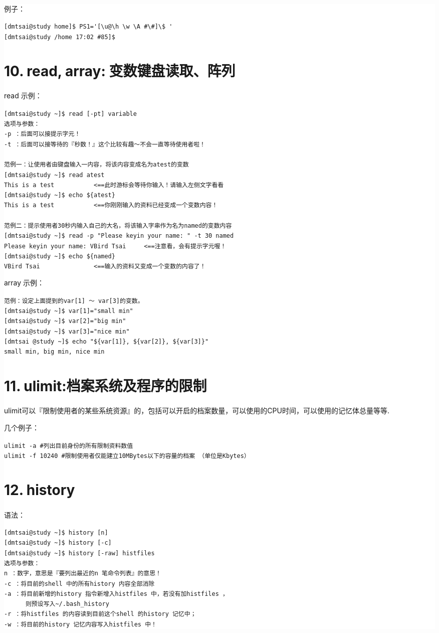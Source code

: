 例子：
    
    [dmtsai@study home]$ PS1='[\u@\h \w \A #\#]\$ '
    [dmtsai@study /home 17:02 #85]$

# 10. read, array: 变数键盘读取、阵列 

read 示例：

    [dmtsai@study ~]$ read [-pt] variable 
    选项与参数：
    -p ：后面可以接提示字元！
    -t ：后面可以接等待的『秒数！』这个比较有趣～不会一直等待使用者啦！

    范例一：让使用者由键盘输入一内容，将该内容变成名为atest的变数 
    [dmtsai@study ~]$ read atest 
    This is a test           <==此时游标会等待你输入！请输入左侧文字看看 
    [dmtsai@study ~]$ echo ${atest} 
    This is a test           <==你刚刚输入的资料已经变成一个变数内容！

    范例二：提示使用者30秒内输入自己的大名，将该输入字串作为名为named的变数内容 
    [dmtsai@study ~]$ read -p "Please keyin your name: " -t 30 named 
    Please keyin your name: VBird Tsai     <==注意看，会有提示字元喔！
    [dmtsai@study ~]$ echo ${named} 
    VBird Tsai               <==输入的资料又变成一个变数的内容了！

array 示例：

    范例：设定上面提到的var[1] ～ var[3]的变数。
    [dmtsai@study ~]$ var[1]="small min" 
    [dmtsai@study ~]$ var[2]="big min" 
    [dmtsai@study ~]$ var[3]="nice min" 
    [dmtsai @study ~]$ echo "${var[1]}, ${var[2]}, ${var[3]}"
    small min, big min, nice min

# 11. ulimit:档案系统及程序的限制

ulimit可以『限制使用者的某些系统资源』的，包括可以开启的档案数量，可以使用的CPU时间，可以使用的记忆体总量等等.

几个例子：

    ulimit -a #列出目前身份的所有限制资料数值
    ulimit -f 10240 #限制使用者仅能建立10MBytes以下的容量的档案 （单位是Kbytes）


# 12. history
语法：

    [dmtsai@study ~]$ history [n] 
    [dmtsai@study ~]$ history [-c] 
    [dmtsai@study ~]$ history [-raw] histfiles 
    选项与参数：
    n ：数字，意思是『要列出最近的n 笔命令列表』的意思！
    -c ：将目前的shell 中的所有history 内容全部消除
    -a ：将目前新增的history 指令新增入histfiles 中，若没有加histfiles ，
          则预设写入~/.bash_history
    -r ：将histfiles 的内容读到目前这个shell 的history 记忆中；
    -w ：将目前的history 记忆内容写入histfiles 中！
